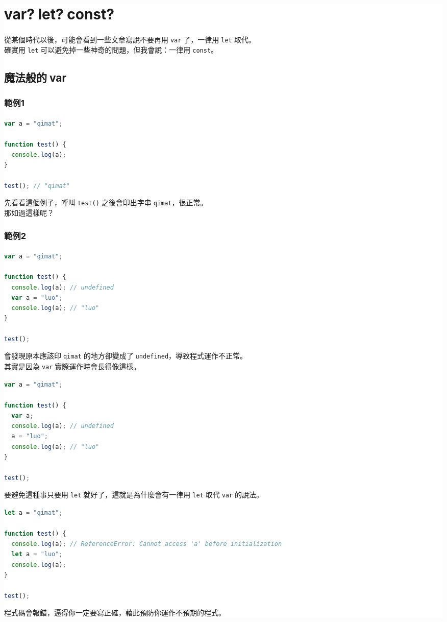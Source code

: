 # var? let? const?

從某個時代以後，可能會看到一些文章寫說不要再用 `var` 了，一律用 `let` 取代。  
確實用 `let` 可以避免掉一些神奇的問題，但我會說：一律用 `const`。  

## 魔法般的 var
### 範例1
```js
var a = "qimat";

function test() {
  console.log(a);
}

test(); // "qimat"
```
先看看這個例子，呼叫 `test()` 之後會印出字串 `qimat`，很正常。  
那如過這樣呢？  
### 範例2
```js
var a = "qimat";

function test() {
  console.log(a); // undefined
  var a = "luo";
  console.log(a); // "luo"
}

test();
```
會發現原本應該印 `qimat` 的地方卻變成了 `undefined`，導致程式運作不正常。  
其實是因為 `var` 實際運作時會長得像這樣。  
```js
var a = "qimat";

function test() {
  var a;
  console.log(a); // undefined
  a = "luo";
  console.log(a); // "luo"
}

test();
```
要避免這種事只要用 `let` 就好了，這就是為什麼會有一律用 `let` 取代 `var` 的說法。  
```js
let a = "qimat";

function test() {
  console.log(a); // ReferenceError: Cannot access 'a' before initialization
  let a = "luo";
  console.log(a);
}

test();
```
程式碼會報錯，逼得你一定要寫正確，藉此預防你運作不預期的程式。
